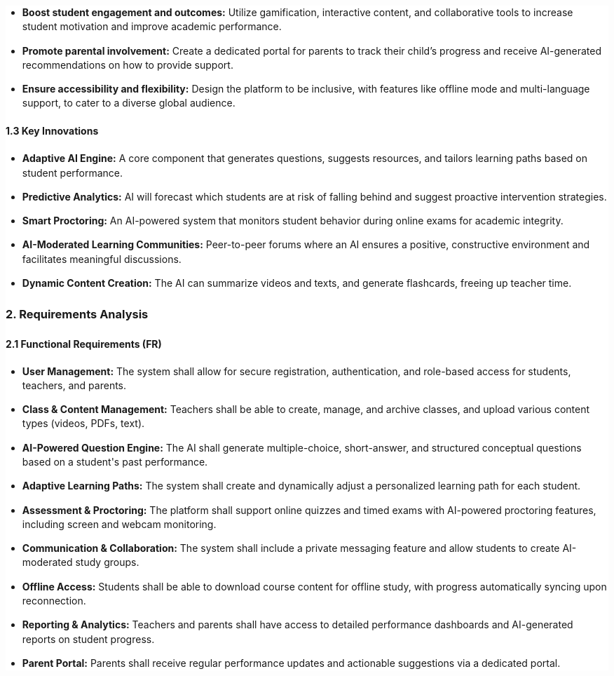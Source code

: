 - **Boost student engagement and outcomes:** Utilize gamification, interactive content, and collaborative tools to increase student motivation and improve academic performance.
    
- **Promote parental involvement:** Create a dedicated portal for parents to track their child’s progress and receive AI-generated recommendations on how to provide support.
    
- **Ensure accessibility and flexibility:** Design the platform to be inclusive, with features like offline mode and multi-language support, to cater to a diverse global audience.
    

#### 1.3 Key Innovations

- **Adaptive AI Engine:** A core component that generates questions, suggests resources, and tailors learning paths based on student performance.
    
- **Predictive Analytics:** AI will forecast which students are at risk of falling behind and suggest proactive intervention strategies.
    
- **Smart Proctoring:** An AI-powered system that monitors student behavior during online exams for academic integrity.
    
- **AI-Moderated Learning Communities:** Peer-to-peer forums where an AI ensures a positive, constructive environment and facilitates meaningful discussions.
    
- **Dynamic Content Creation:** The AI can summarize videos and texts, and generate flashcards, freeing up teacher time.
    

### 2. Requirements Analysis

#### 2.1 Functional Requirements (FR)

- **User Management:** The system shall allow for secure registration, authentication, and role-based access for students, teachers, and parents.
    
- **Class & Content Management:** Teachers shall be able to create, manage, and archive classes, and upload various content types (videos, PDFs, text).
    
- **AI-Powered Question Engine:** The AI shall generate multiple-choice, short-answer, and structured conceptual questions based on a student's past performance.
    
- **Adaptive Learning Paths:** The system shall create and dynamically adjust a personalized learning path for each student.
    
- **Assessment & Proctoring:** The platform shall support online quizzes and timed exams with AI-powered proctoring features, including screen and webcam monitoring.
    
- **Communication & Collaboration:** The system shall include a private messaging feature and allow students to create AI-moderated study groups.
    
- **Offline Access:** Students shall be able to download course content for offline study, with progress automatically syncing upon reconnection.
    
- **Reporting & Analytics:** Teachers and parents shall have access to detailed performance dashboards and AI-generated reports on student progress.
    
- **Parent Portal:** Parents shall receive regular performance updates and actionable suggestions via a dedicated portal.
    